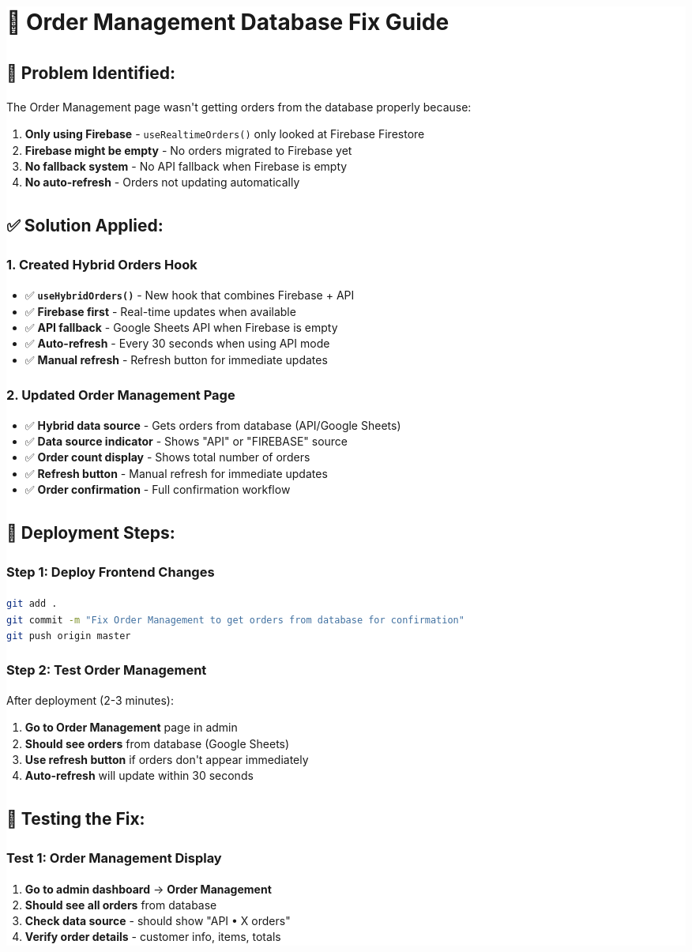 # 🔧 Order Management Database Fix Guide

## 🚨 **Problem Identified:**
The Order Management page wasn't getting orders from the database properly because:

1. **Only using Firebase** - `useRealtimeOrders()` only looked at Firebase Firestore
2. **Firebase might be empty** - No orders migrated to Firebase yet
3. **No fallback system** - No API fallback when Firebase is empty
4. **No auto-refresh** - Orders not updating automatically

## ✅ **Solution Applied:**

### **1. Created Hybrid Orders Hook**
- ✅ **`useHybridOrders()`** - New hook that combines Firebase + API
- ✅ **Firebase first** - Real-time updates when available
- ✅ **API fallback** - Google Sheets API when Firebase is empty
- ✅ **Auto-refresh** - Every 30 seconds when using API mode
- ✅ **Manual refresh** - Refresh button for immediate updates

### **2. Updated Order Management Page**
- ✅ **Hybrid data source** - Gets orders from database (API/Google Sheets)
- ✅ **Data source indicator** - Shows "API" or "FIREBASE" source
- ✅ **Order count display** - Shows total number of orders
- ✅ **Refresh button** - Manual refresh for immediate updates
- ✅ **Order confirmation** - Full confirmation workflow

## 🚀 **Deployment Steps:**

### **Step 1: Deploy Frontend Changes**
```bash
git add .
git commit -m "Fix Order Management to get orders from database for confirmation"
git push origin master
```

### **Step 2: Test Order Management**
After deployment (2-3 minutes):

1. **Go to Order Management** page in admin
2. **Should see orders** from database (Google Sheets)
3. **Use refresh button** if orders don't appear immediately
4. **Auto-refresh** will update within 30 seconds

## 🧪 **Testing the Fix:**

### **Test 1: Order Management Display**
1. **Go to admin dashboard** → **Order Management**
2. **Should see all orders** from database
3. **Check data source** - should show "API • X orders"
4. **Verify order details** - customer info, items, totals
